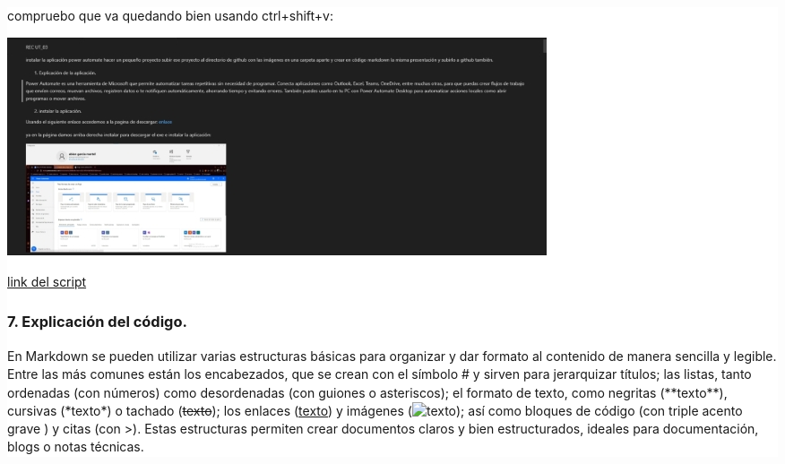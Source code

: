 compruebo que va quedando bien usando ctrl+shift+v: 

![](https://github.com/Gabi-mis/abian_rec_UT03/blob/main/md%20ut%2003/Aspose.Words.8fee132c-c070-4eaf-9290-a3ab8a19a8c7.037.jpeg?raw=true)

[link del script]([URL](https://github.com/Gabi-mis/abian_rec_UT03/blob/main/Rec%20UT3%20Power%20Automate.md)) 

### 7. Explicación<a name="_page26_x69.00_y722.68"></a> del código. 

En Markdown se pueden utilizar varias estructuras básicas para organizar y dar formato al contenido de manera sencilla y legible. Entre las más comunes están los encabezados, que se crean con el símbolo # y sirven para jerarquizar títulos; las listas, tanto ordenadas (con números) como desordenadas (con guiones o asteriscos); el formato de texto, como negritas (\*\*texto\*\*), cursivas (\*texto\*) o tachado (~~texto~~); los enlaces ([texto](URL)) y imágenes (![texto](URL)); así como bloques de código (con triple acento grave    ) y citas (con >). Estas estructuras permiten crear documentos claros y bien estructurados, ideales para documentación, blogs o notas técnicas. 
